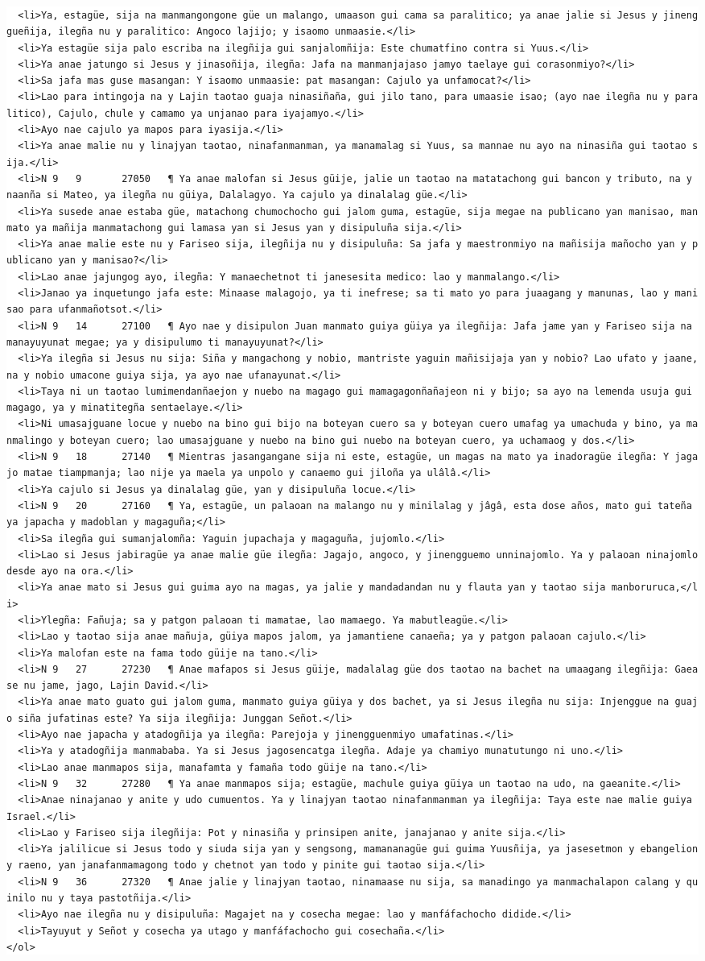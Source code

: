       <li>Ya, estagüe, sija na manmangongone güe un malango, umaason gui cama sa paralitico; ya anae jalie si Jesus y jinenggueñija, ilegña nu y paralitico: Angoco lajijo; y isaomo unmaasie.</li>
      <li>Ya estagüe sija palo escriba na ilegñija gui sanjalomñija: Este chumatfino contra si Yuus.</li>
      <li>Ya anae jatungo si Jesus y jinasoñija, ilegña: Jafa na manmanjajaso jamyo taelaye gui corasonmiyo?</li>
      <li>Sa jafa mas guse masangan: Y isaomo unmaasie: pat masangan: Cajulo ya unfamocat?</li>
      <li>Lao para intingoja na y Lajin taotao guaja ninasiñaña, gui jilo tano, para umaasie isao; (ayo nae ilegña nu y paralitico), Cajulo, chule y camamo ya unjanao para iyajamyo.</li>
      <li>Ayo nae cajulo ya mapos para iyasija.</li>
      <li>Ya anae malie nu y linajyan taotao, ninafanmanman, ya manamalag si Yuus, sa mannae nu ayo na ninasiña gui taotao sija.</li>
      <li>N	9	9		27050	¶ Ya anae malofan si Jesus güije, jalie un taotao na matatachong gui bancon y tributo, na y naanña si Mateo, ya ilegña nu güiya, Dalalagyo. Ya cajulo ya dinalalag güe.</li>
      <li>Ya susede anae estaba güe, matachong chumochocho gui jalom guma, estagüe, sija megae na publicano yan manisao, manmato ya mañija manmatachong gui lamasa yan si Jesus yan y disipuluña sija.</li>
      <li>Ya anae malie este nu y Fariseo sija, ilegñija nu y disipuluña: Sa jafa y maestronmiyo na mañisija mañocho yan y publicano yan y manisao?</li>
      <li>Lao anae jajungog ayo, ilegña: Y manaechetnot ti janesesita medico: lao y manmalango.</li>
      <li>Janao ya inquetungo jafa este: Minaase malagojo, ya ti inefrese; sa ti mato yo para juaagang y manunas, lao y manisao para ufanmañotsot.</li>
      <li>N	9	14		27100	¶ Ayo nae y disipulon Juan manmato guiya güiya ya ilegñija: Jafa jame yan y Fariseo sija na manayuyunat megae; ya y disipulumo ti manayuyunat?</li>
      <li>Ya ilegña si Jesus nu sija: Siña y mangachong y nobio, mantriste yaguin mañisijaja yan y nobio? Lao ufato y jaane, na y nobio umacone guiya sija, ya ayo nae ufanayunat.</li>
      <li>Taya ni un taotao lumimendanñaejon y nuebo na magago gui mamagagonñañajeon ni y bijo; sa ayo na lemenda usuja gui magago, ya y minatitegña sentaelaye.</li>
      <li>Ni umasajguane locue y nuebo na bino gui bijo na boteyan cuero sa y boteyan cuero umafag ya umachuda y bino, ya manmalingo y boteyan cuero; lao umasajguane y nuebo na bino gui nuebo na boteyan cuero, ya uchamaog y dos.</li>
      <li>N	9	18		27140	¶ Mientras jasangangane sija ni este, estagüe, un magas na mato ya inadoragüe ilegña: Y jagajo matae tiampmanja; lao nije ya maela ya unpolo y canaemo gui jiloña ya ulâlâ.</li>
      <li>Ya cajulo si Jesus ya dinalalag güe, yan y disipuluña locue.</li>
      <li>N	9	20		27160	¶ Ya, estagüe, un palaoan na malango nu y minilalag y jâgâ, esta dose años, mato gui tateña ya japacha y madoblan y magaguña;</li>
      <li>Sa ilegña gui sumanjalomña: Yaguin jupachaja y magaguña, jujomlo.</li>
      <li>Lao si Jesus jabiragüe ya anae malie güe ilegña: Jagajo, angoco, y jinengguemo unninajomlo. Ya y palaoan ninajomlo desde ayo na ora.</li>
      <li>Ya anae mato si Jesus gui guima ayo na magas, ya jalie y mandadandan nu y flauta yan y taotao sija manboruruca,</li>
      <li>Ylegña: Fañuja; sa y patgon palaoan ti mamatae, lao mamaego. Ya mabutleagüe.</li>
      <li>Lao y taotao sija anae mañuja, güiya mapos jalom, ya jamantiene canaeña; ya y patgon palaoan cajulo.</li>
      <li>Ya malofan este na fama todo güije na tano.</li>
      <li>N	9	27		27230	¶ Anae mafapos si Jesus güije, madalalag güe dos taotao na bachet na umaagang ilegñija: Gaease nu jame, jago, Lajin David.</li>
      <li>Ya anae mato guato gui jalom guma, manmato guiya güiya y dos bachet, ya si Jesus ilegña nu sija: Injenggue na guajo siña jufatinas este? Ya sija ilegñija: Junggan Señot.</li>
      <li>Ayo nae japacha y atadogñija ya ilegña: Parejoja y jinengguenmiyo umafatinas.</li>
      <li>Ya y atadogñija manmababa. Ya si Jesus jagosencatga ilegña. Adaje ya chamiyo munatutungo ni uno.</li>
      <li>Lao anae manmapos sija, manafamta y famaña todo güije na tano.</li>
      <li>N	9	32		27280	¶ Ya anae manmapos sija; estagüe, machule guiya güiya un taotao na udo, na gaeanite.</li>
      <li>Anae ninajanao y anite y udo cumuentos. Ya y linajyan taotao ninafanmanman ya ilegñija: Taya este nae malie guiya Israel.</li>
      <li>Lao y Fariseo sija ilegñija: Pot y ninasiña y prinsipen anite, janajanao y anite sija.</li>
      <li>Ya jalilicue si Jesus todo y siuda sija yan y sengsong, mamananagüe gui guima Yuusñija, ya jasesetmon y ebangelion y raeno, yan janafanmamagong todo y chetnot yan todo y pinite gui taotao sija.</li>
      <li>N	9	36		27320	¶ Anae jalie y linajyan taotao, ninamaase nu sija, sa manadingo ya manmachalapon calang y quinilo nu y taya pastotñija.</li>
      <li>Ayo nae ilegña nu y disipuluña: Magajet na y cosecha megae: lao y manfáfachocho didide.</li>
      <li>Tayuyut y Señot y cosecha ya utago y manfáfachocho gui cosechaña.</li>
    </ol>
